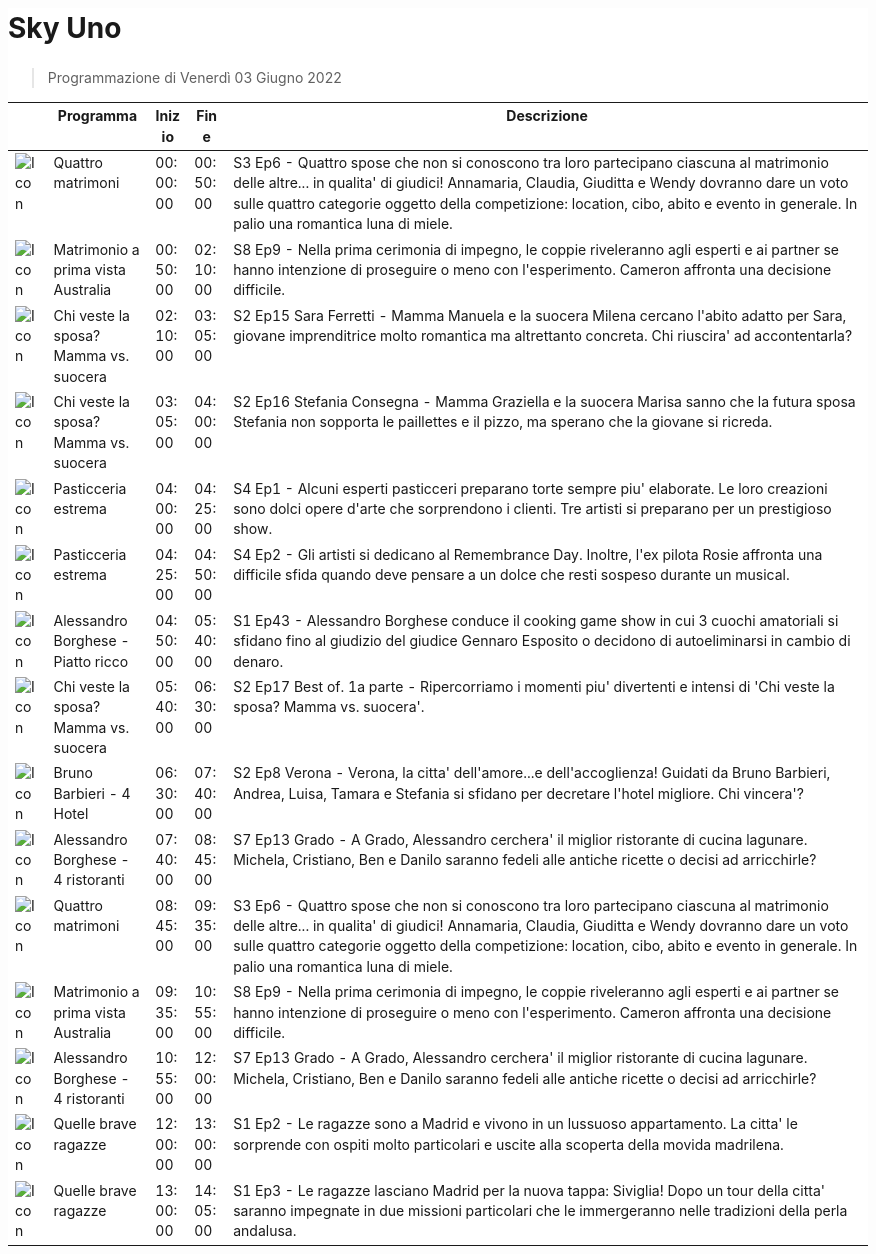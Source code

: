 # Sky Uno
> Programmazione di Venerdì 03 Giugno 2022

||Programma|Inizio|Fine|Descrizione|
|---|---|---|---|---|
|![Icon](https://guidatv.sky.it/uuid/6ab6b9f7-e2b2-41f5-9ce0-201c9f00fc69/cover?md5ChecksumParam=8478f5557605555ca2d9013013567ade)|Quattro matrimoni|00:00:00|00:50:00|S3 Ep6 - Quattro spose che non si conoscono tra loro partecipano ciascuna al matrimonio delle altre... in qualita&#039; di giudici! Annamaria, Claudia, Giuditta e Wendy dovranno dare un voto sulle quattro categorie oggetto della competizione: location, cibo, abito e evento in generale. In palio una romantica luna di miele.
|![Icon](https://guidatv.sky.it/uuid/2c84c545-c0d0-49e7-992a-ca6fc69eafe9/cover?md5ChecksumParam=e0d2d3308930b3785f2897f3dfb5e5e3)|Matrimonio a prima vista Australia|00:50:00|02:10:00|S8 Ep9 - Nella prima cerimonia di impegno, le coppie riveleranno agli esperti e ai partner se hanno intenzione di proseguire o meno con l&#039;esperimento. Cameron affronta una decisione difficile.
|![Icon](https://guidatv.sky.it/uuid/bfc4016c-3114-4b8f-a670-d8243992daf3/cover?md5ChecksumParam=16f376e82f70bcbd348a36eda58448b5)|Chi veste la sposa? Mamma vs. suocera|02:10:00|03:05:00|S2 Ep15 Sara Ferretti - Mamma Manuela e la suocera Milena cercano l&#039;abito adatto per Sara, giovane imprenditrice molto romantica ma altrettanto concreta. Chi riuscira&#039; ad accontentarla?
|![Icon](https://guidatv.sky.it/uuid/68ea4978-7383-494f-ac69-74c1c120850d/cover?md5ChecksumParam=16f376e82f70bcbd348a36eda58448b5)|Chi veste la sposa? Mamma vs. suocera|03:05:00|04:00:00|S2 Ep16 Stefania Consegna - Mamma Graziella e la suocera Marisa sanno che la futura sposa Stefania non sopporta le paillettes e il pizzo, ma sperano che la giovane si ricreda.
|![Icon](https://guidatv.sky.it/uuid/f920d31a-25f7-47d4-8694-4a2cd3a2c03a/cover?md5ChecksumParam=f43b68f12deb8b6dd8dfe6e108becc45)|Pasticceria estrema|04:00:00|04:25:00|S4 Ep1 - Alcuni esperti pasticceri preparano torte sempre piu&#039; elaborate. Le loro creazioni sono dolci opere d&#039;arte che sorprendono i clienti. Tre artisti si preparano per un prestigioso show.
|![Icon](https://guidatv.sky.it/uuid/ab91909f-56bc-486c-b0f5-4bee605896ab/cover?md5ChecksumParam=f43b68f12deb8b6dd8dfe6e108becc45)|Pasticceria estrema|04:25:00|04:50:00|S4 Ep2 - Gli artisti si dedicano al Remembrance Day. Inoltre, l&#039;ex pilota Rosie affronta una difficile sfida quando deve pensare a un dolce che resti sospeso durante un musical.
|![Icon](https://guidatv.sky.it/uuid/93380a28-37f1-4247-8c4d-3d5f8c7c79e4/cover?md5ChecksumParam=042a8fd5725892a9e235754a9248837b)|Alessandro Borghese - Piatto ricco|04:50:00|05:40:00|S1 Ep43 - Alessandro Borghese conduce il cooking game show in cui 3 cuochi amatoriali si sfidano fino al giudizio del giudice Gennaro Esposito o decidono di autoeliminarsi in cambio di denaro.
|![Icon](https://guidatv.sky.it/uuid/a69360a6-2d8d-4d84-8e54-489838078b08/cover?md5ChecksumParam=16f376e82f70bcbd348a36eda58448b5)|Chi veste la sposa? Mamma vs. suocera|05:40:00|06:30:00|S2 Ep17 Best of. 1a parte - Ripercorriamo i momenti piu&#039; divertenti e intensi di &#039;Chi veste la sposa? Mamma vs. suocera&#039;.
|![Icon](https://guidatv.sky.it/uuid/37b6c911-f0a3-4c12-91bd-d5f07f3f653d/cover?md5ChecksumParam=addeaa5b0d470d7100eaec4bafee53ec)|Bruno Barbieri - 4 Hotel|06:30:00|07:40:00|S2 Ep8 Verona - Verona, la citta&#039; dell&#039;amore...e dell&#039;accoglienza! Guidati da Bruno Barbieri, Andrea, Luisa, Tamara e Stefania si sfidano per decretare l&#039;hotel migliore. Chi vincera&#039;?
|![Icon](https://guidatv.sky.it/uuid/9b4495b9-06ae-4ec3-a0f9-83709697f200/cover?md5ChecksumParam=d4fa21dbdbb78c1697c9025592d10695)|Alessandro Borghese - 4 ristoranti|07:40:00|08:45:00|S7 Ep13 Grado - A Grado, Alessandro cerchera&#039; il miglior ristorante di cucina lagunare. Michela, Cristiano, Ben e Danilo saranno fedeli alle antiche ricette o decisi ad arricchirle?
|![Icon](https://guidatv.sky.it/uuid/6ab6b9f7-e2b2-41f5-9ce0-201c9f00fc69/cover?md5ChecksumParam=8478f5557605555ca2d9013013567ade)|Quattro matrimoni|08:45:00|09:35:00|S3 Ep6 - Quattro spose che non si conoscono tra loro partecipano ciascuna al matrimonio delle altre... in qualita&#039; di giudici! Annamaria, Claudia, Giuditta e Wendy dovranno dare un voto sulle quattro categorie oggetto della competizione: location, cibo, abito e evento in generale. In palio una romantica luna di miele.
|![Icon](https://guidatv.sky.it/uuid/2c84c545-c0d0-49e7-992a-ca6fc69eafe9/cover?md5ChecksumParam=e0d2d3308930b3785f2897f3dfb5e5e3)|Matrimonio a prima vista Australia|09:35:00|10:55:00|S8 Ep9 - Nella prima cerimonia di impegno, le coppie riveleranno agli esperti e ai partner se hanno intenzione di proseguire o meno con l&#039;esperimento. Cameron affronta una decisione difficile.
|![Icon](https://guidatv.sky.it/uuid/9b4495b9-06ae-4ec3-a0f9-83709697f200/cover?md5ChecksumParam=d4fa21dbdbb78c1697c9025592d10695)|Alessandro Borghese - 4 ristoranti|10:55:00|12:00:00|S7 Ep13 Grado - A Grado, Alessandro cerchera&#039; il miglior ristorante di cucina lagunare. Michela, Cristiano, Ben e Danilo saranno fedeli alle antiche ricette o decisi ad arricchirle?
|![Icon](https://guidatv.sky.it/uuid/75f7c4a2-dadb-4e0d-a582-740156807b82/cover?md5ChecksumParam=fbc0196cc06e3b9743c448ede006c244)|Quelle brave ragazze|12:00:00|13:00:00|S1 Ep2 - Le ragazze sono a Madrid e vivono in un lussuoso appartamento. La citta&#039; le sorprende con ospiti molto particolari e uscite alla scoperta della movida madrilena.
|![Icon](https://guidatv.sky.it/uuid/56a3cae7-052b-4f35-9892-1990bd3ef59f/cover?md5ChecksumParam=fbc0196cc06e3b9743c448ede006c244)|Quelle brave ragazze|13:00:00|14:05:00|S1 Ep3 - Le ragazze lasciano Madrid per la nuova tappa: Siviglia! Dopo un tour della citta&#039; saranno impegnate in due missioni particolari che le immergeranno nelle tradizioni della perla andalusa.